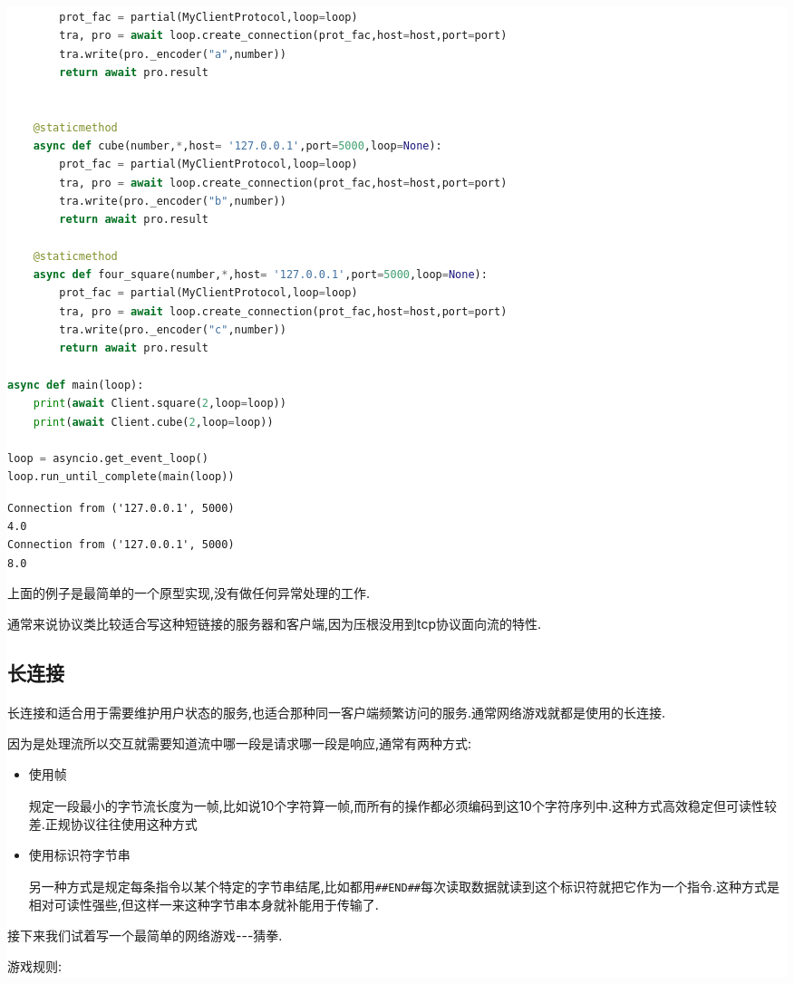 ```python
        prot_fac = partial(MyClientProtocol,loop=loop)
        tra, pro = await loop.create_connection(prot_fac,host=host,port=port)
        tra.write(pro._encoder("a",number))
        return await pro.result
        
        
    @staticmethod
    async def cube(number,*,host= '127.0.0.1',port=5000,loop=None):
        prot_fac = partial(MyClientProtocol,loop=loop)
        tra, pro = await loop.create_connection(prot_fac,host=host,port=port)
        tra.write(pro._encoder("b",number))
        return await pro.result
    
    @staticmethod
    async def four_square(number,*,host= '127.0.0.1',port=5000,loop=None):
        prot_fac = partial(MyClientProtocol,loop=loop)
        tra, pro = await loop.create_connection(prot_fac,host=host,port=port)
        tra.write(pro._encoder("c",number))
        return await pro.result
    
async def main(loop):
    print(await Client.square(2,loop=loop))
    print(await Client.cube(2,loop=loop))
    
loop = asyncio.get_event_loop()
loop.run_until_complete(main(loop))
```

    Connection from ('127.0.0.1', 5000)
    4.0
    Connection from ('127.0.0.1', 5000)
    8.0
    

上面的例子是最简单的一个原型实现,没有做任何异常处理的工作.

通常来说协议类比较适合写这种短链接的服务器和客户端,因为压根没用到tcp协议面向流的特性.

## 长连接

长连接和适合用于需要维护用户状态的服务,也适合那种同一客户端频繁访问的服务.通常网络游戏就都是使用的长连接.

因为是处理流所以交互就需要知道流中哪一段是请求哪一段是响应,通常有两种方式:

+ 使用帧

    规定一段最小的字节流长度为一帧,比如说10个字符算一帧,而所有的操作都必须编码到这10个字符序列中.这种方式高效稳定但可读性较差.正规协议往往使用这种方式
    
+ 使用标识符字节串

    另一种方式是规定每条指令以某个特定的字节串结尾,比如都用`##END##`每次读取数据就读到这个标识符就把它作为一个指令.这种方式是相对可读性强些,但这样一来这种字节串本身就补能用于传输了.

接下来我们试着写一个最简单的网络游戏---猜拳.

游戏规则:

